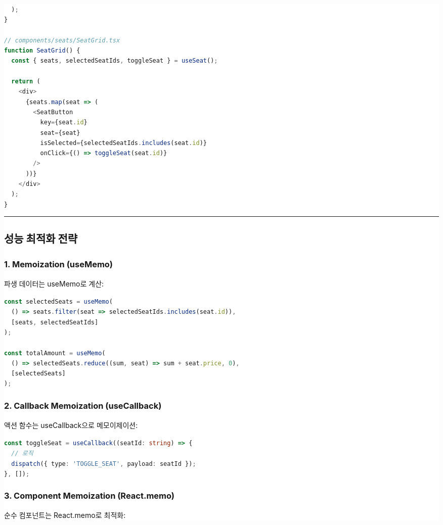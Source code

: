 ```typescript
  );
}

// components/seats/SeatGrid.tsx
function SeatGrid() {
  const { seats, selectedSeatIds, toggleSeat } = useSeat();

  return (
    <div>
      {seats.map(seat => (
        <SeatButton
          key={seat.id}
          seat={seat}
          isSelected={selectedSeatIds.includes(seat.id)}
          onClick={() => toggleSeat(seat.id)}
        />
      ))}
    </div>
  );
}
```

---

## 성능 최적화 전략

### 1. Memoization (useMemo)
파생 데이터는 useMemo로 계산:

```typescript
const selectedSeats = useMemo(
  () => seats.filter(seat => selectedSeatIds.includes(seat.id)),
  [seats, selectedSeatIds]
);

const totalAmount = useMemo(
  () => selectedSeats.reduce((sum, seat) => sum + seat.price, 0),
  [selectedSeats]
);
```

### 2. Callback Memoization (useCallback)
액션 함수는 useCallback으로 메모이제이션:

```typescript
const toggleSeat = useCallback((seatId: string) => {
  // 로직
  dispatch({ type: 'TOGGLE_SEAT', payload: seatId });
}, []);
```

### 3. Component Memoization (React.memo)
순수 컴포넌트는 React.memo로 최적화:
